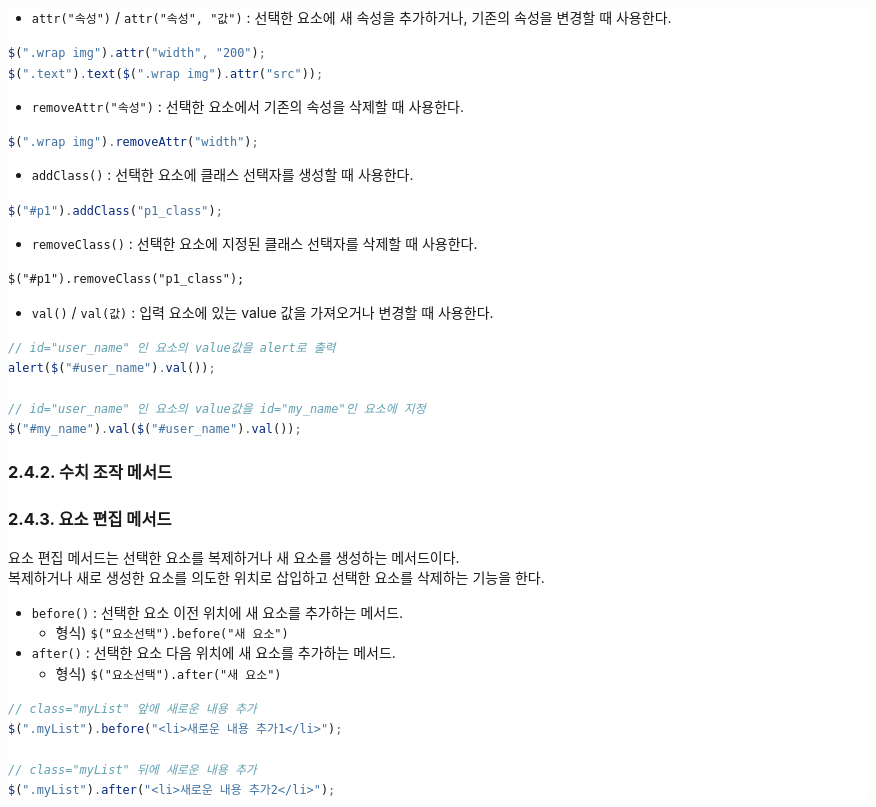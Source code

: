 

* `attr("속성")` / `attr("속성", "값")` : 선택한 요소에 새 속성을 추가하거나, 기존의 속성을 변경할 때 사용한다.
```javascript
$(".wrap img").attr("width", "200");
$(".text").text($(".wrap img").attr("src"));
```

* `removeAttr("속성")` : 선택한 요소에서 기존의 속성을 삭제할 때 사용한다.
```javascript
$(".wrap img").removeAttr("width");
``` 


* `addClass()` : 선택한 요소에 클래스 선택자를 생성할 때 사용한다.
```javascript
$("#p1").addClass("p1_class");
```

* `removeClass()` : 선택한 요소에 지정된 클래스 선택자를 삭제할 때 사용한다.
```javacsript
$("#p1").removeClass("p1_class");
```
	
	
* `val()` / `val(값)` : 입력 요소에 있는 value 값을 가져오거나 변경할 때 사용한다.

```javascript
// id="user_name" 인 요소의 value값을 alert로 출력
alert($("#user_name").val());

// id="user_name" 인 요소의 value값을 id="my_name"인 요소에 지정
$("#my_name").val($("#user_name").val());
```





### 2.4.2. 수치 조작 메서드




### 2.4.3. 요소 편집 메서드

요소 편집 메서드는 선택한 요소를 복제하거나 새 요소를 생성하는 메서드이다.  
복제하거나 새로 생성한 요소를 의도한 위치로 삽입하고 선택한 요소를 삭제하는 기능을 한다.  

* `before()` : 선택한 요소 이전 위치에 새 요소를 추가하는 메서드.
	* 형식) `$("요소선택").before("새 요소")`
* `after()` : 선택한 요소 다음 위치에 새 요소를 추가하는 메서드.
	* 형식) `$("요소선택").after("새 요소")`

```javascript
// class="myList" 앞에 새로운 내용 추가
$(".myList").before("<li>새로운 내용 추가1</li>");

// class="myList" 뒤에 새로운 내용 추가
$(".myList").after("<li>새로운 내용 추가2</li>");
```
